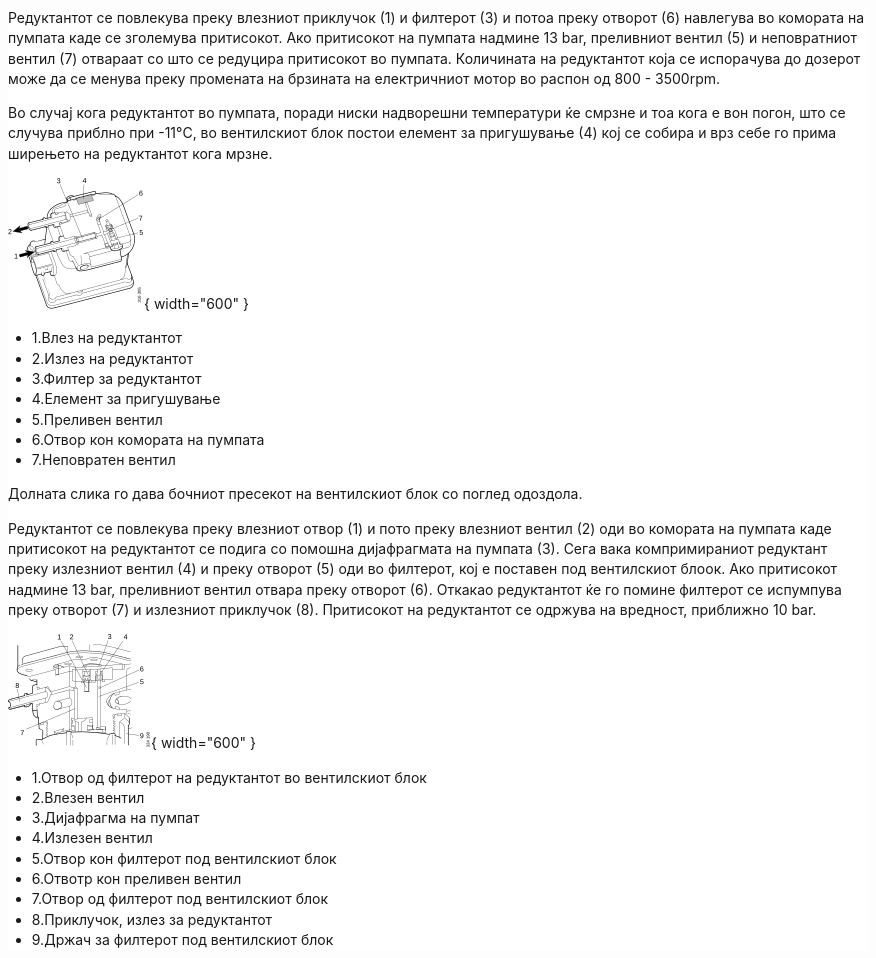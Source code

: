 Редуктантот се повлекува преку влезниот приклучок (1) и филтерот (3) и потоа преку отворот (6) навлегува во комората на пумпата каде се зголемува притисокот. Ако притисокот на пумпата надмине 13 bar, преливниот вентил (5) и неповратниот вентил (7) отвараат со што се редуцира притисокот во пумпата. Количината на редуктантот која се испорачува до дозерот може да се менува преку промената на брзината на електричниот мотор во распон од 800 - 3500rpm.

Во случај кога редуктантот во пумпата, поради ниски надворешни температури ќе смрзне и тоа кога е вон погон, што се случува приблно при -11°C, во вентилскиот блок постои елемент за пригушување (4) кој се собира и врз себе го прима ширењето на редуктантот кога мрзне.

![Image title](../images/b213593.svg){ width="600" }

- 1.Влез на редуктантот
- 2.Излез на редуктантот
- 3.Филтер за редуктантот
- 4.Елемент за пригушување
- 5.Преливен вентил
- 6.Отвор кон комората на пумпата
- 7.Неповратен вентил
  
Долната слика го дава бочниот пресекот на вентилскиот блок со поглед одоздола.

Редуктантот се повлекува преку влезниот отвор (1) и пото преку влезниот вентил (2) оди во комората на пумпата каде притисокот на редуктантот се подига со помошна дијафрагмата на пумпата (3). Сега вака компримираниот редуктант преку излезниот вентил (4) и преку отворот (5) оди во филтерот, кој е поставен под вентилскиот блоок. Ако притисокот надмине 13 bar, преливниот вентил отвара преку отворот (6). Откакао редуктантот ќе го помине филтерот се испумпува преку отворот (7) и излезниот приклучок (8). Притисокот на редуктантот се одржува на вредност, приближно 10 bar.

![Image title](../images/b216231.svg){ width="600" }

- 1.Отвор од филтерот на редуктантот во вентилскиот блок
- 2.Влезен вентил
- 3.Дијафрагма на пумпат
- 4.Излезен вентил
- 5.Отвор кон филтерот под вентилскиот блок
- 6.Отвотр кон преливен вентил
- 7.Отвор од филтерот под вентилскиот блок
- 8.Приклучок, излез за редуктантот
- 9.Држач за филтерот под вентилскиот блок
  